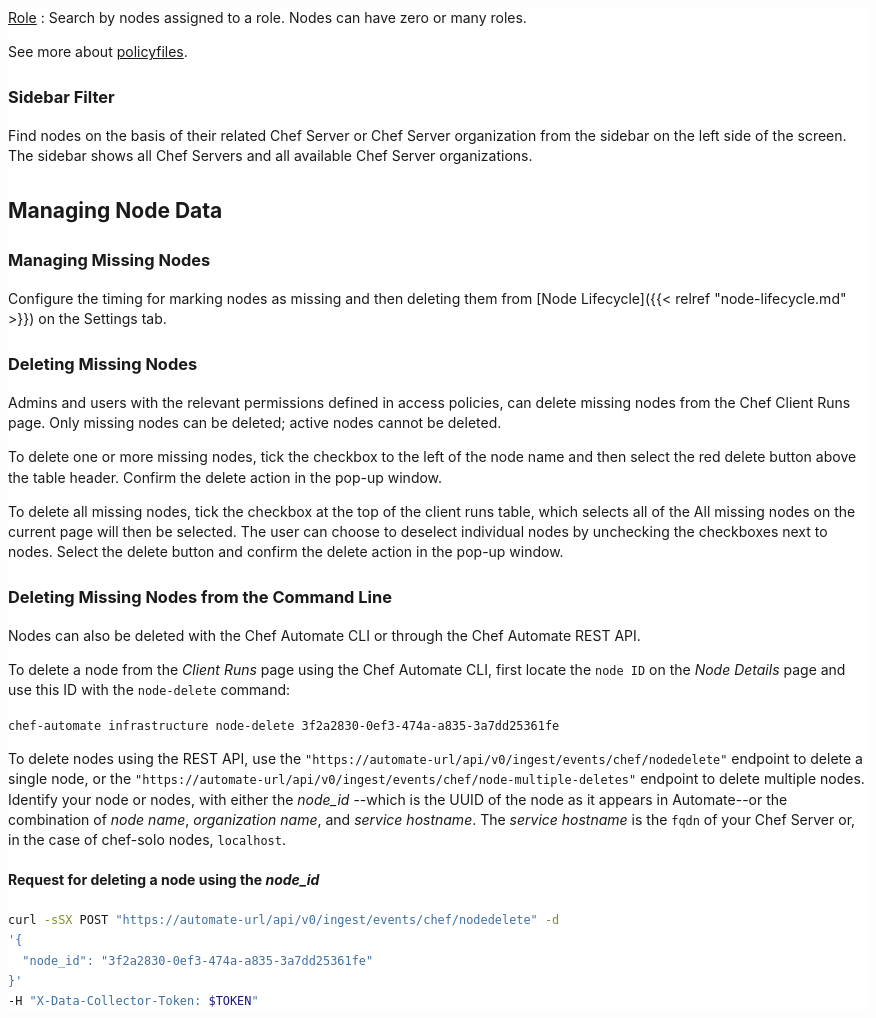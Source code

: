 [Role](https://docs.chef.io/roles.html)
: Search by nodes assigned to a role. Nodes can have zero or many roles.

See more about [policyfiles](https://docs.chef.io/policyfile.html).

### Sidebar Filter

Find nodes on the basis of their related Chef Server or Chef Server organization from the sidebar on the left side of the screen.
The sidebar shows all Chef Servers and all available Chef Server organizations.

## Managing Node Data

### Managing Missing Nodes

Configure the timing for marking nodes as missing and then deleting them from [Node Lifecycle]({{< relref "node-lifecycle.md" >}}) on the Settings tab.

### Deleting Missing Nodes

Admins and users with the relevant permissions defined in access policies, can delete missing nodes from the Chef Client Runs page. Only missing nodes can be deleted; active nodes cannot be deleted.

To delete one or more missing nodes, tick the checkbox to the left of the node name and then select the red delete button above the table header. Confirm the delete action in the pop-up window.

To delete all missing nodes, tick the checkbox at the top of the client runs table, which selects all of the All missing nodes on the current page will then be selected. The user can choose to deselect individual nodes by unchecking the checkboxes next to nodes. Select the delete button and confirm the delete action in the pop-up window.

### Deleting Missing Nodes from the Command Line

Nodes can also be deleted with the Chef Automate CLI or through the Chef Automate REST API.

To delete a node from the _Client Runs_ page using the Chef Automate CLI, first locate the `node ID` on the _Node Details_ page and use this ID with the `node-delete` command:

```bash
chef-automate infrastructure node-delete 3f2a2830-0ef3-474a-a835-3a7dd25361fe
```

To delete nodes using the REST API, use the `"https://automate-url/api/v0/ingest/events/chef/nodedelete"` endpoint to delete a single node, or the `"https://automate-url/api/v0/ingest/events/chef/node-multiple-deletes"` endpoint to delete multiple nodes.
Identify your node or nodes, with either the _node\_id_ --which is the UUID of the node as it appears in Automate--or the combination of _node name_, _organization name_, and _service hostname_.
The _service hostname_ is the `fqdn` of your Chef Server or, in the case of chef-solo nodes, `localhost`.

#### Request for deleting a node using the _node\_id_

```bash
curl -sSX POST "https://automate-url/api/v0/ingest/events/chef/nodedelete" -d
'{
  "node_id": "3f2a2830-0ef3-474a-a835-3a7dd25361fe"
}'
-H "X-Data-Collector-Token: $TOKEN"
```
